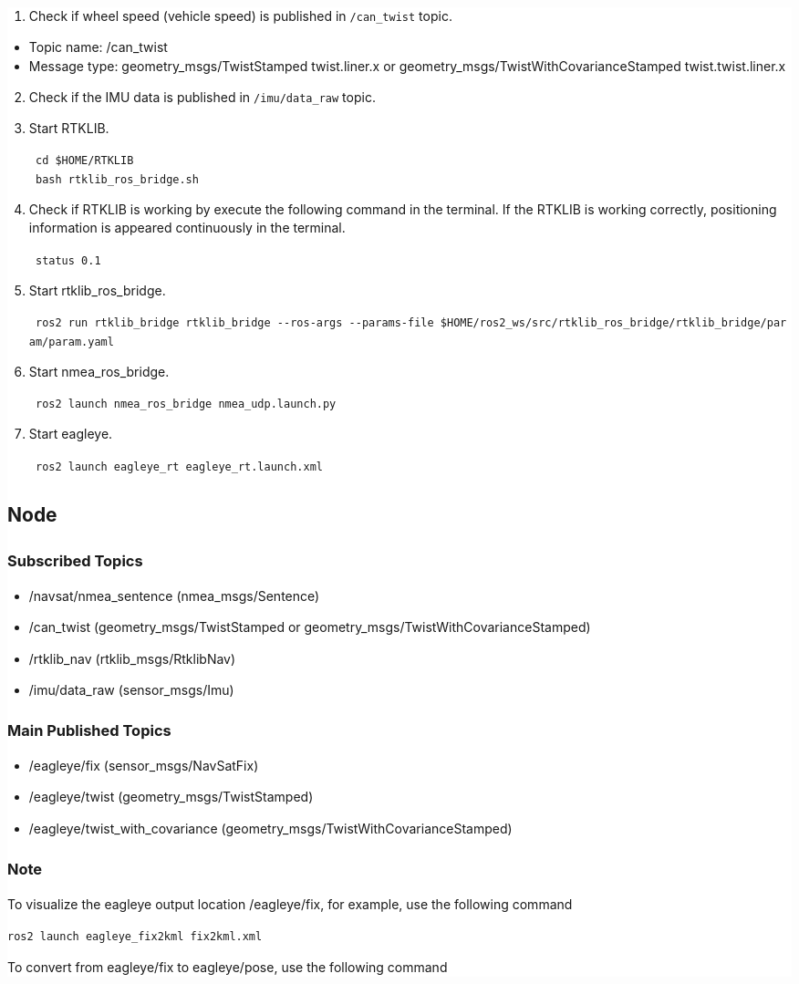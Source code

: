 1. Check if wheel speed (vehicle speed) is published in `/can_twist` topic.

* Topic name: /can_twist
* Message type: geometry_msgs/TwistStamped twist.liner.x or geometry_msgs/TwistWithCovarianceStamped twist.twist.liner.x


2. Check if the IMU data is published in `/imu/data_raw` topic.

3. Start RTKLIB.

 		cd $HOME/RTKLIB
		bash rtklib_ros_bridge.sh

4. Check if RTKLIB is working by execute the following command in the terminal. If the RTKLIB is working correctly, positioning information is appeared continuously in the terminal.

		status 0.1  

5. Start rtklib_ros_bridge.

		ros2 run rtklib_bridge rtklib_bridge --ros-args --params-file $HOME/ros2_ws/src/rtklib_ros_bridge/rtklib_bridge/param/param.yaml 

6. Start nmea_ros_bridge.

		ros2 launch nmea_ros_bridge nmea_udp.launch.py

7. Start eagleye.

		ros2 launch eagleye_rt eagleye_rt.launch.xml

## Node
### Subscribed Topics
 - /navsat/nmea_sentence (nmea_msgs/Sentence)

 - /can_twist (geometry_msgs/TwistStamped or geometry_msgs/TwistWithCovarianceStamped)

 - /rtklib_nav (rtklib_msgs/RtklibNav)

 - /imu/data_raw (sensor_msgs/Imu)

### Main Published Topics

 - /eagleye/fix (sensor_msgs/NavSatFix) 

 - /eagleye/twist (geometry_msgs/TwistStamped)

 - /eagleye/twist_with_covariance (geometry_msgs/TwistWithCovarianceStamped)


### Note

To visualize the eagleye output location /eagleye/fix, for example, use the following command  

	ros2 launch eagleye_fix2kml fix2kml.xml


To convert from eagleye/fix to eagleye/pose, use the following command　
